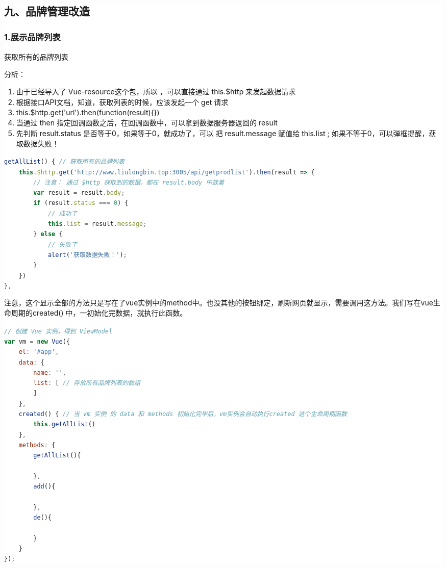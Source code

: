 ## 九、品牌管理改造

### 1.展示品牌列表

 获取所有的品牌列表 

分析：
1. 由于已经导入了 Vue-resource这个包，所以 ，可以直接通过  this.$http 来发起数据请求
2. 根据接口API文档，知道，获取列表的时候，应该发起一个 get 请求
3. this.$http.get('url').then(function(result){})
4. 当通过 then 指定回调函数之后，在回调函数中，可以拿到数据服务器返回的 result
5. 先判断 result.status 是否等于0，如果等于0，就成功了，可以 把 result.message 赋值给 this.list ; 如果不等于0，可以弹框提醒，获取数据失败！

```javascript
getAllList() { // 获取所有的品牌列表 
	this.$http.get('http://www.liulongbin.top:3005/api/getprodlist').then(result => {
		// 注意： 通过 $http 获取到的数据，都在 result.body 中放着
		var result = result.body;
		if (result.status === 0) {
			// 成功了
			this.list = result.message;
		} else {
			// 失败了
			alert('获取数据失败！');
		}
	})
},
```

注意，这个显示全部的方法只是写在了vue实例中的method中。也没其他的按钮绑定，刷新网页就显示，需要调用这方法。我们写在vue生命周期的created() 中，一初始化完数据，就执行此函数。

```javascript
// 创建 Vue 实例，得到 ViewModel
var vm = new Vue({
	el: '#app',
	data: {
		name: '',
		list: [ // 存放所有品牌列表的数组
		]
	},
	created() { // 当 vm 实例 的 data 和 methods 初始化完毕后，vm实例会自动执行created 这个生命周期函数
		this.getAllList()
	},
  	methods: {
		getAllList(){
           
		},
    	add(){
          
    	},
      	de(){
          
      	}
  	}
});  
```
